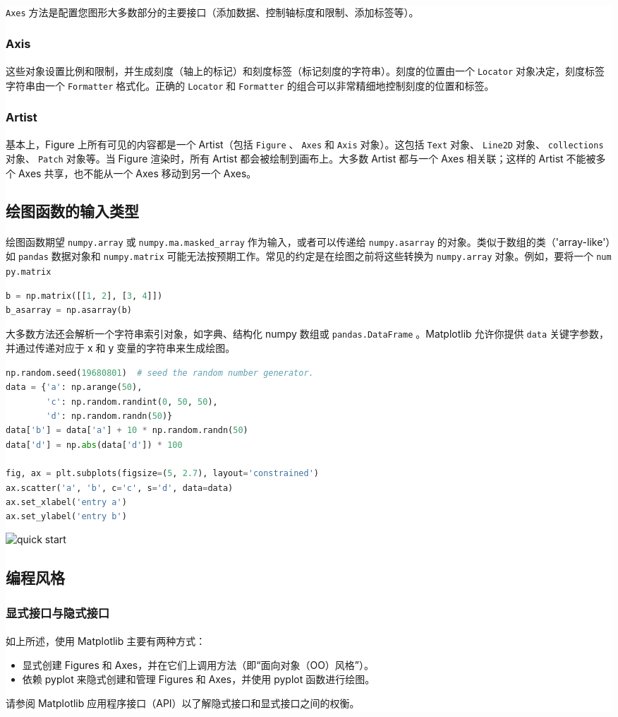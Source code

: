 `Axes` 方法是配置您图形大多数部分的主要接口（添加数据、控制轴标度和限制、添加标签等）。

### Axis

这些对象设置比例和限制，并生成刻度（轴上的标记）和刻度标签（标记刻度的字符串）。刻度的位置由一个 `Locator` 对象决定，刻度标签字符串由一个 `Formatter` 格式化。正确的 `Locator` 和 `Formatter` 的组合可以非常精细地控制刻度的位置和标签。

### Artist

基本上，Figure 上所有可见的内容都是一个 Artist（包括 `Figure` 、 `Axes` 和 `Axis` 对象）。这包括 `Text` 对象、 `Line2D` 对象、 `collections` 对象、 `Patch` 对象等。当 Figure 渲染时，所有 Artist 都会被绘制到画布上。大多数 Artist 都与一个 Axes 相关联；这样的 Artist 不能被多个 Axes 共享，也不能从一个 Axes 移动到另一个 Axes。

## 绘图函数的输入类型 #

绘图函数期望 `numpy.array` 或 `numpy.ma.masked_array` 作为输入，或者可以传递给 `numpy.asarray` 的对象。类似于数组的类（'array-like'）如 `pandas` 数据对象和 `numpy.matrix` 可能无法按预期工作。常见的约定是在绘图之前将这些转换为 `numpy.array` 对象。例如，要将一个 `numpy.matrix`

```python
b = np.matrix([[1, 2], [3, 4]])
b_asarray = np.asarray(b)
```

大多数方法还会解析一个字符串索引对象，如字典、结构化 numpy 数组或 `pandas.DataFrame` 。Matplotlib 允许你提供 `data` 关键字参数，并通过传递对应于 x 和 y 变量的字符串来生成绘图。

```python
np.random.seed(19680801)  # seed the random number generator.
data = {'a': np.arange(50),
        'c': np.random.randint(0, 50, 50),
        'd': np.random.randn(50)}
data['b'] = data['a'] + 10 * np.random.randn(50)
data['d'] = np.abs(data['d']) * 100

fig, ax = plt.subplots(figsize=(5, 2.7), layout='constrained')
ax.scatter('a', 'b', c='c', s='d', data=data)
ax.set_xlabel('entry a')
ax.set_ylabel('entry b')
```

![quick start](https://matplotlib.org/stable/_images/sphx_glr_quick_start_002.png)

## 编程风格 #

### 显式接口与隐式接口 #

如上所述，使用 Matplotlib 主要有两种方式：

- 显式创建 Figures 和 Axes，并在它们上调用方法（即“面向对象（OO）风格”）。
- 依赖 pyplot 来隐式创建和管理 Figures 和 Axes，并使用 pyplot 函数进行绘图。

请参阅 Matplotlib 应用程序接口（API）以了解隐式接口和显式接口之间的权衡。
